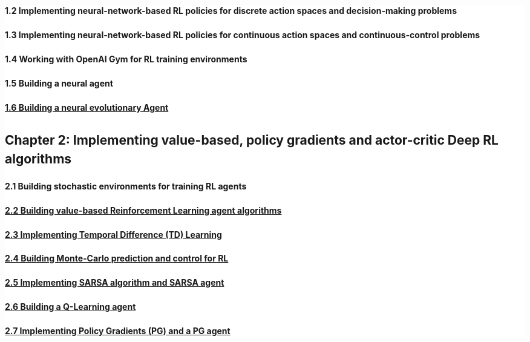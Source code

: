 #### 1.2 Implementing neural-network-based RL policies for discrete action spaces and decision-making problems

#### 1.3 Implementing neural-network-based RL policies for continuous action spaces and continuous-control problems

#### 1.4 Working with OpenAI Gym for RL training environments

#### 1.5 Building a neural agent

#### [1.6 Building a neural evolutionary Agent](https://github.com/PacktPublishing/Tensorflow-2-Reinforcement-Learning-Cookbook/blob/master/Chapter01/06_neural_evolutionary_agent.py)

## Chapter 2: Implementing value-based, policy gradients and actor-critic Deep RL algorithms

#### 2.1 Building stochastic environments for training RL agents

#### [2.2 Building value-based Reinforcement Learning agent algorithms](https://github.com/PacktPublishing/Tensorflow-2-Reinforcement-Learning-Cookbook/blob/master/Chapter02/2_value_based_rl.py)

#### [2.3 Implementing Temporal Difference (TD) Learning](https://github.com/PacktPublishing/Tensorflow-2-Reinforcement-Learning-Cookbook/blob/master/Chapter02/3_temporal_difference_learning.py)

#### [2.4 Building Monte-Carlo prediction and control for RL](https://github.com/PacktPublishing/Tensorflow-2-Reinforcement-Learning-Cookbook/blob/master/Chapter02/4_monte_carlo_prediction_and_control_rl.py)

#### [2.5 Implementing SARSA algorithm and SARSA agent](https://github.com/PacktPublishing/Tensorflow-2-Reinforcement-Learning-Cookbook/blob/master/Chapter02/5_sarsa_sarsa_lambda.py)

#### [2.6 Building a Q-Learning agent](https://github.com/PacktPublishing/Tensorflow-2-Reinforcement-Learning-Cookbook/blob/master/Chapter02/6_q_learning.py)

#### [2.7 Implementing Policy Gradients (PG) and a PG agent](https://github.com/PacktPublishing/Tensorflow-2-Reinforcement-Learning-Cookbook/blob/master/Chapter02/7_policy_gradients.py)
